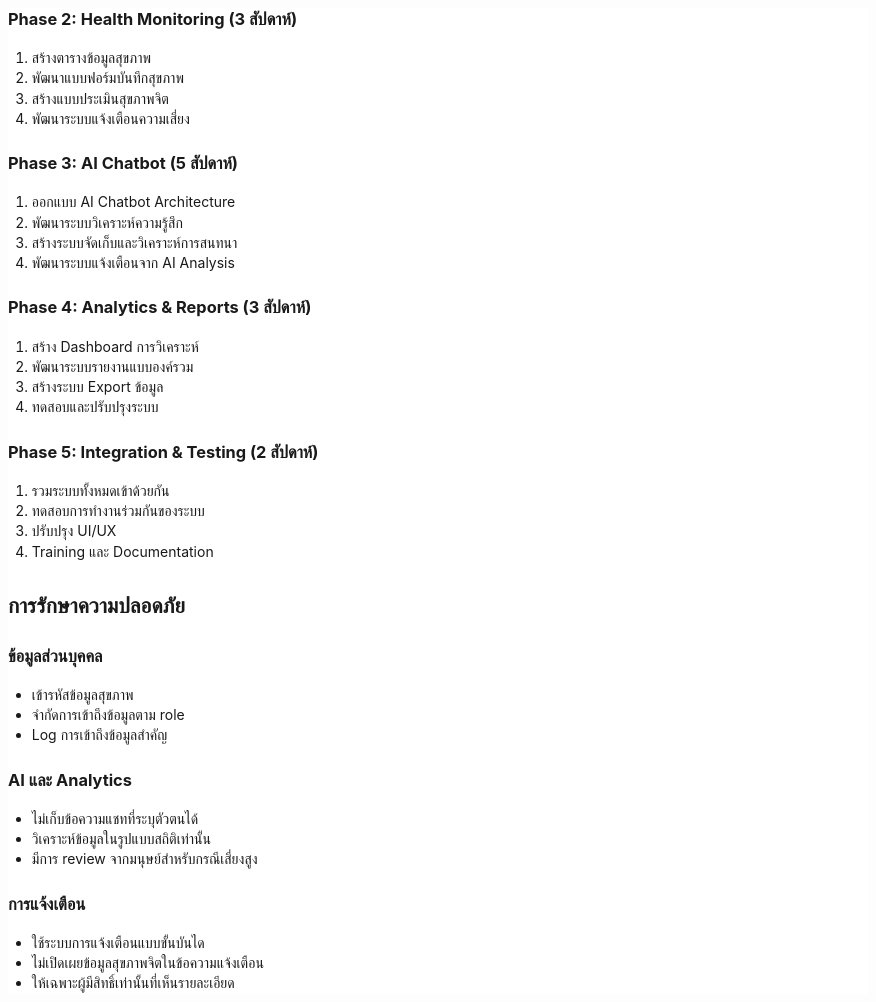 ### Phase 2: Health Monitoring (3 สัปดาห์)
1. สร้างตารางข้อมูลสุขภาพ
2. พัฒนาแบบฟอร์มบันทึกสุขภาพ
3. สร้างแบบประเมินสุขภาพจิต
4. พัฒนาระบบแจ้งเตือนความเสี่ยง

### Phase 3: AI Chatbot (5 สัปดาห์)
1. ออกแบบ AI Chatbot Architecture
2. พัฒนาระบบวิเคราะห์ความรู้สึก
3. สร้างระบบจัดเก็บและวิเคราะห์การสนทนา
4. พัฒนาระบบแจ้งเตือนจาก AI Analysis

### Phase 4: Analytics & Reports (3 สัปดาห์)
1. สร้าง Dashboard การวิเคราะห์
2. พัฒนาระบบรายงานแบบองค์รวม
3. สร้างระบบ Export ข้อมูล
4. ทดสอบและปรับปรุงระบบ

### Phase 5: Integration & Testing (2 สัปดาห์)
1. รวมระบบทั้งหมดเข้าด้วยกัน
2. ทดสอบการทำงานร่วมกันของระบบ
3. ปรับปรุง UI/UX
4. Training และ Documentation

## การรักษาความปลอดภัย

### ข้อมูลส่วนบุคคล
- เข้ารหัสข้อมูลสุขภาพ
- จำกัดการเข้าถึงข้อมูลตาม role
- Log การเข้าถึงข้อมูลสำคัญ

### AI และ Analytics
- ไม่เก็บข้อความแชทที่ระบุตัวตนได้
- วิเคราะห์ข้อมูลในรูปแบบสถิติเท่านั้น
- มีการ review จากมนุษย์สำหรับกรณีเสี่ยงสูง

### การแจ้งเตือน
- ใช้ระบบการแจ้งเตือนแบบขั้นบันได
- ไม่เปิดเผยข้อมูลสุขภาพจิตในข้อความแจ้งเตือน
- ให้เฉพาะผู้มีสิทธิ์เท่านั้นที่เห็นรายละเอียด